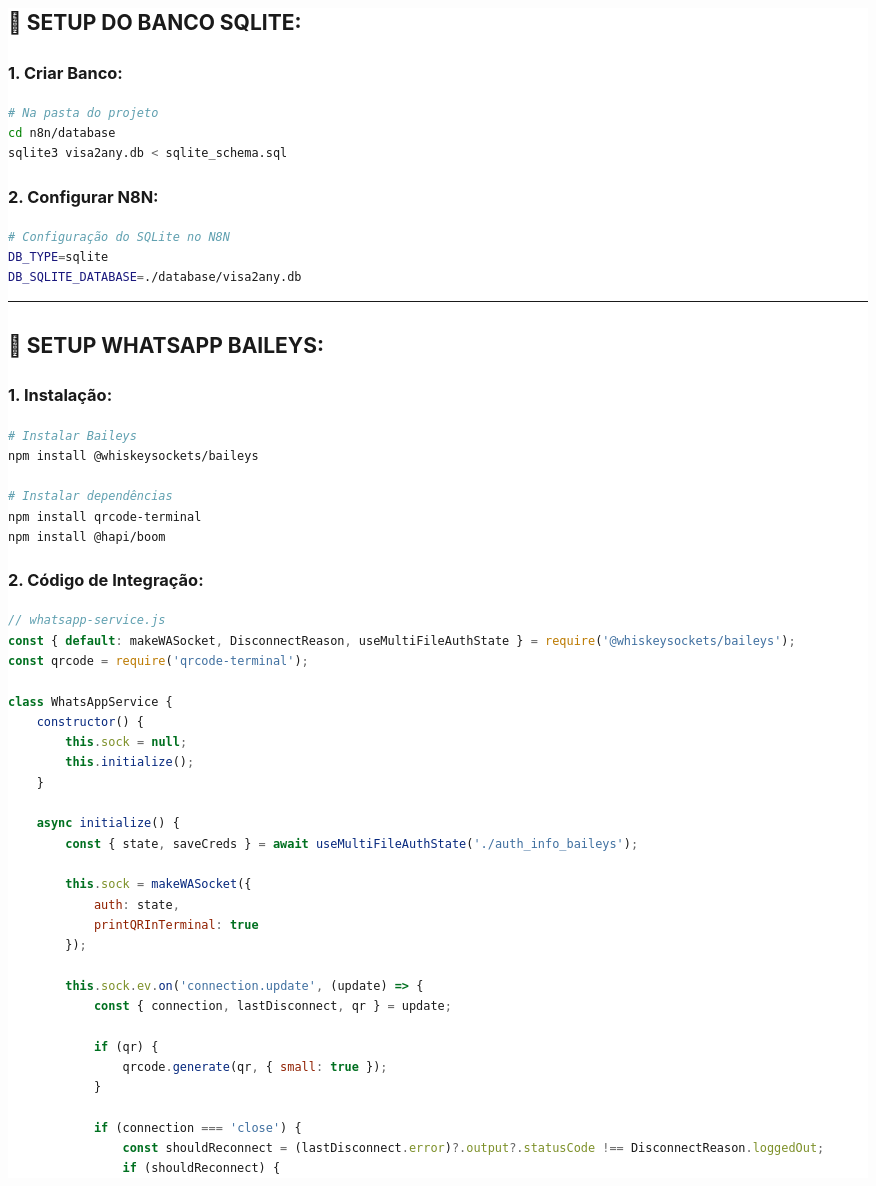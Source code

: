 
## 💾 **SETUP DO BANCO SQLITE:**

### **1. Criar Banco:**
```bash
# Na pasta do projeto
cd n8n/database
sqlite3 visa2any.db < sqlite_schema.sql
```

### **2. Configurar N8N:**
```bash
# Configuração do SQLite no N8N
DB_TYPE=sqlite
DB_SQLITE_DATABASE=./database/visa2any.db
```

---

## 📱 **SETUP WHATSAPP BAILEYS:**

### **1. Instalação:**
```bash
# Instalar Baileys
npm install @whiskeysockets/baileys

# Instalar dependências
npm install qrcode-terminal
npm install @hapi/boom
```

### **2. Código de Integração:**
```javascript
// whatsapp-service.js
const { default: makeWASocket, DisconnectReason, useMultiFileAuthState } = require('@whiskeysockets/baileys');
const qrcode = require('qrcode-terminal');

class WhatsAppService {
    constructor() {
        this.sock = null;
        this.initialize();
    }

    async initialize() {
        const { state, saveCreds } = await useMultiFileAuthState('./auth_info_baileys');
        
        this.sock = makeWASocket({
            auth: state,
            printQRInTerminal: true
        });

        this.sock.ev.on('connection.update', (update) => {
            const { connection, lastDisconnect, qr } = update;
            
            if (qr) {
                qrcode.generate(qr, { small: true });
            }
            
            if (connection === 'close') {
                const shouldReconnect = (lastDisconnect.error)?.output?.statusCode !== DisconnectReason.loggedOut;
                if (shouldReconnect) {
```